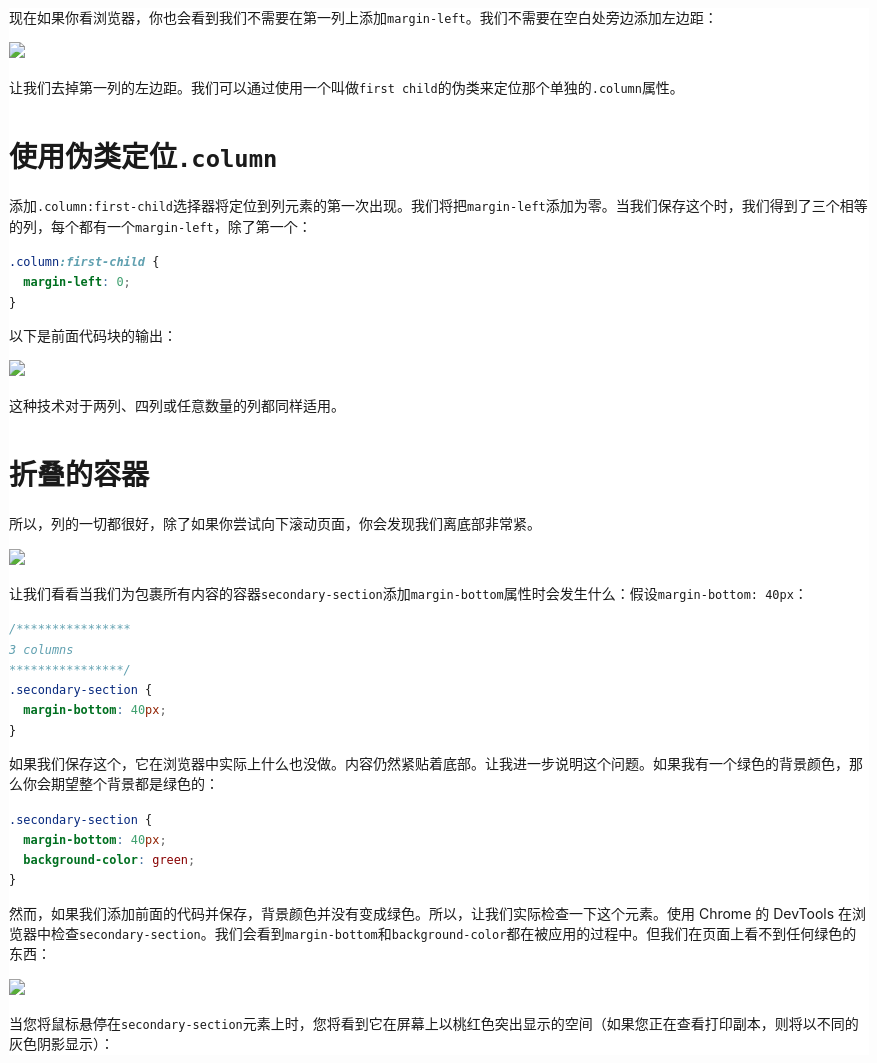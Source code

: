 现在如果你看浏览器，你也会看到我们不需要在第一列上添加`margin-left`。我们不需要在空白处旁边添加左边距：

![](https://github.com/OpenDocCN/freelearn-html-css-zh/raw/master/docs/ms-css/img/00089.jpeg)

让我们去掉第一列的左边距。我们可以通过使用一个叫做`first child`的伪类来定位那个单独的`.column`属性。

# 使用伪类定位`.column`

添加`.column:first-child`选择器将定位到列元素的第一次出现。我们将把`margin-left`添加为零。当我们保存这个时，我们得到了三个相等的列，每个都有一个`margin-left`，除了第一个：

```css
.column:first-child { 
  margin-left: 0; 
} 
```

以下是前面代码块的输出：

![](https://github.com/OpenDocCN/freelearn-html-css-zh/raw/master/docs/ms-css/img/00090.jpeg)

这种技术对于两列、四列或任意数量的列都同样适用。

# 折叠的容器

所以，列的一切都很好，除了如果你尝试向下滚动页面，你会发现我们离底部非常紧。

![](https://github.com/OpenDocCN/freelearn-html-css-zh/raw/master/docs/ms-css/img/00091.jpeg)

让我们看看当我们为包裹所有内容的容器`secondary-section`添加`margin-bottom`属性时会发生什么：假设`margin-bottom: 40px`：

```css
/**************** 
3 columns 
****************/ 
.secondary-section { 
  margin-bottom: 40px; 
} 
```

如果我们保存这个，它在浏览器中实际上什么也没做。内容仍然紧贴着底部。让我进一步说明这个问题。如果我有一个绿色的背景颜色，那么你会期望整个背景都是绿色的：

```css
.secondary-section { 
  margin-bottom: 40px; 
  background-color: green; 
} 
```

然而，如果我们添加前面的代码并保存，背景颜色并没有变成绿色。所以，让我们实际检查一下这个元素。使用 Chrome 的 DevTools 在浏览器中检查`secondary-section`。我们会看到`margin-bottom`和`background-color`都在被应用的过程中。但我们在页面上看不到任何绿色的东西：

![](https://github.com/OpenDocCN/freelearn-html-css-zh/raw/master/docs/ms-css/img/00092.jpeg)

当您将鼠标悬停在`secondary-section`元素上时，您将看到它在屏幕上以桃红色突出显示的空间（如果您正在查看打印副本，则将以不同的灰色阴影显示）：
